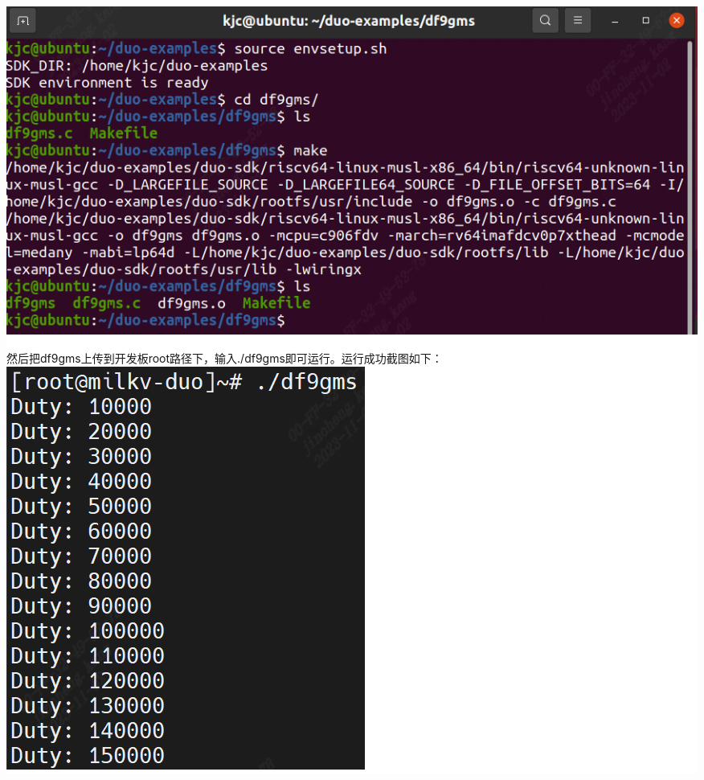 ![](/static/docs/duo/sensor-demo/DF9GMS_8.png)

然后把df9gms上传到开发板root路径下，输入./df9gms即可运行。运行成功截图如下：
![](/static/docs/duo/sensor-demo/DF9GMS_9.png)


